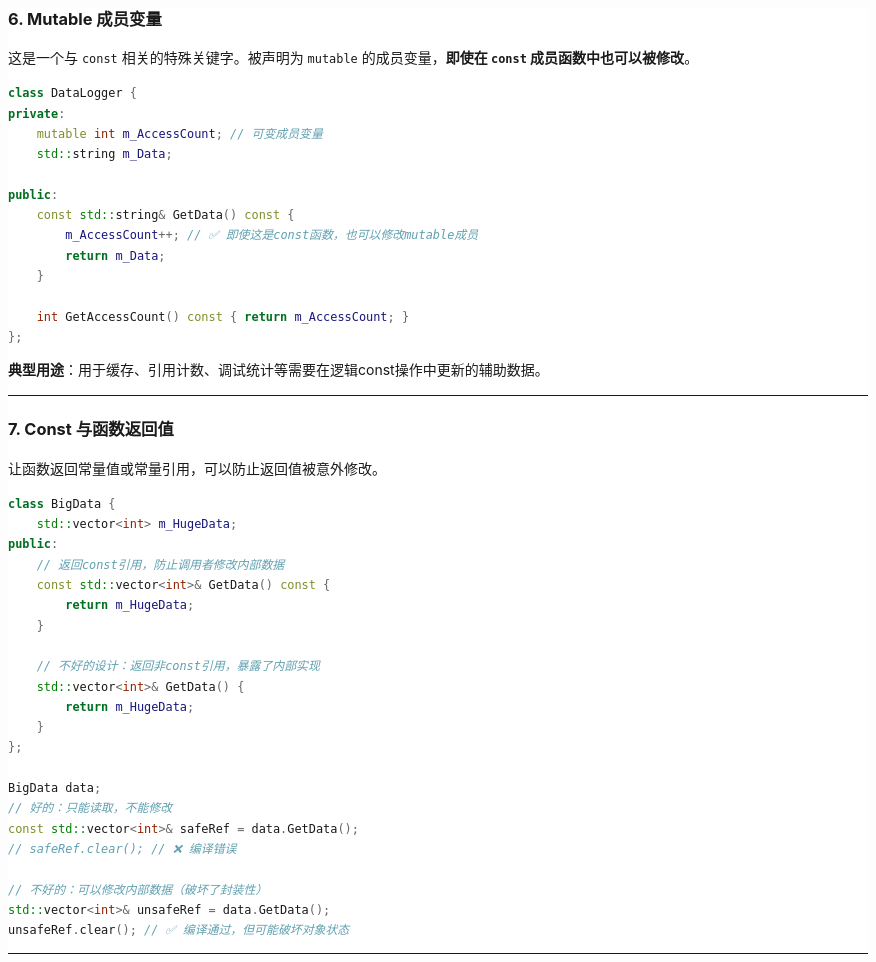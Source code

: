 
### 6. Mutable 成员变量

这是一个与 `const` 相关的特殊关键字。被声明为 `mutable` 的成员变量，**即使在 `const` 成员函数中也可以被修改**。

```cpp
class DataLogger {
private:
    mutable int m_AccessCount; // 可变成员变量
    std::string m_Data;
    
public:
    const std::string& GetData() const {
        m_AccessCount++; // ✅ 即使这是const函数，也可以修改mutable成员
        return m_Data;
    }
    
    int GetAccessCount() const { return m_AccessCount; }
};
```

**典型用途**：用于缓存、引用计数、调试统计等需要在逻辑const操作中更新的辅助数据。

---

### 7. Const 与函数返回值

让函数返回常量值或常量引用，可以防止返回值被意外修改。

```cpp
class BigData {
    std::vector<int> m_HugeData;
public:
    // 返回const引用，防止调用者修改内部数据
    const std::vector<int>& GetData() const { 
        return m_HugeData; 
    }
    
    // 不好的设计：返回非const引用，暴露了内部实现
    std::vector<int>& GetData() { 
        return m_HugeData; 
    }
};

BigData data;
// 好的：只能读取，不能修改
const std::vector<int>& safeRef = data.GetData();
// safeRef.clear(); // ❌ 编译错误

// 不好的：可以修改内部数据（破坏了封装性）
std::vector<int>& unsafeRef = data.GetData();
unsafeRef.clear(); // ✅ 编译通过，但可能破坏对象状态
```

---